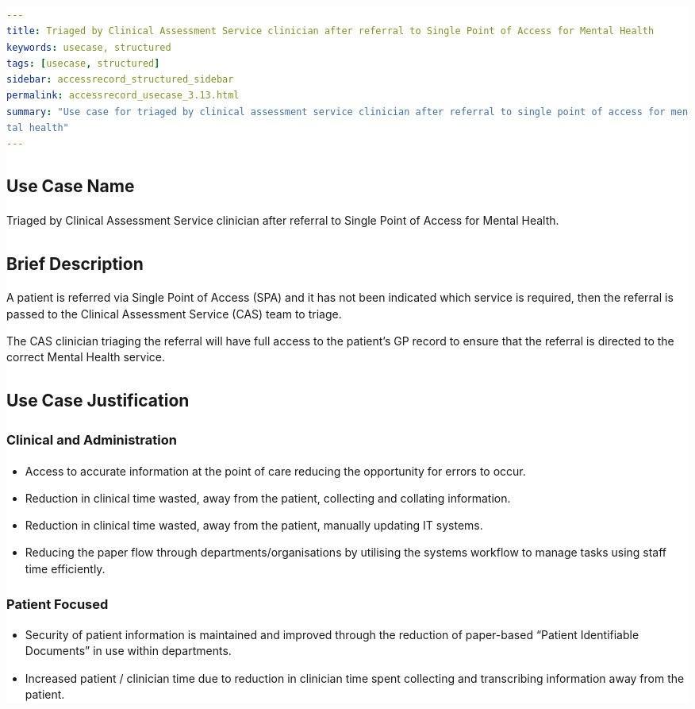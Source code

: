 ```yaml
---
title: Triaged by Clinical Assessment Service clinician after referral to Single Point of Access for Mental Health
keywords: usecase, structured
tags: [usecase, structured] 
sidebar: accessrecord_structured_sidebar
permalink: accessrecord_usecase_3.13.html
summary: "Use case for triaged by clinical assessment service clinician after referral to single point of access for mental health"
---
```


## Use Case Name

Triaged by Clinical Assessment Service clinician after referral to Single Point of Access for Mental Health.

## Brief Description

A patient is referred via Single Point of Access (SPA) and it has not
been indicated which service is required, then the referral is passed to
the Clinical Assessment Service (CAS) team to triage.

The CAS clinician triaging the referral will have full access to the
patient’s GP record to ensure that the referral is directed to the
correct Mental Health service.

## Use Case Justification

### Clinical and Administration

-   Access to accurate information at the point of care reducing the
    opportunity for errors to occur.

-   Reduction in clinical time wasted, away from the patient, collecting
    and collating information.

-   Reduction in clinical time wasted, away from the patient, manually
    updating IT systems.

-   Reducing the paper flow through departments/organisations by
    utilising the systems workflow to manage tasks using staff time
    efficiently.

### Patient Focused

-   Security of patient information is maintained and improved through
    the reduction of paper-based “Patient Identifiable Documents” in use
    within departments.

-   Increased patient / clinician time due to reduction in clinician
    time spent collecting and transcribing information away from the
    patient.
